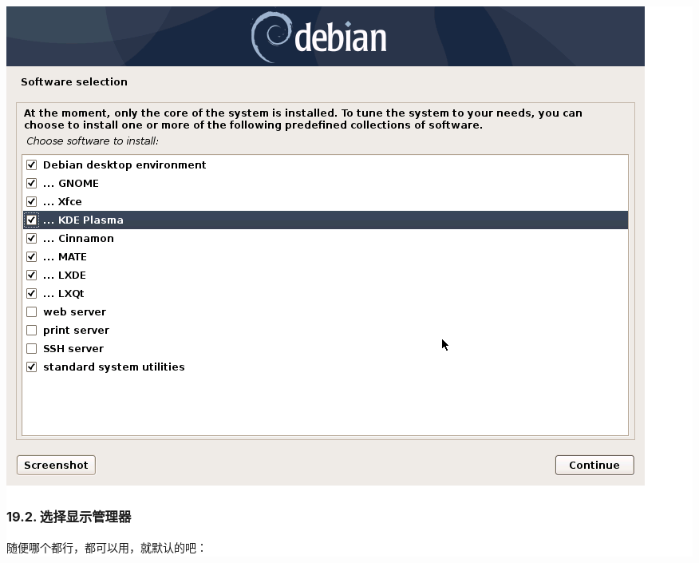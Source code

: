 ![2021-02-24-13-30-14.png](../images/debian/2021-02-24-13-30-14.png)

### 19.2. 选择显示管理器

随便哪个都行，都可以用，就默认的吧：

